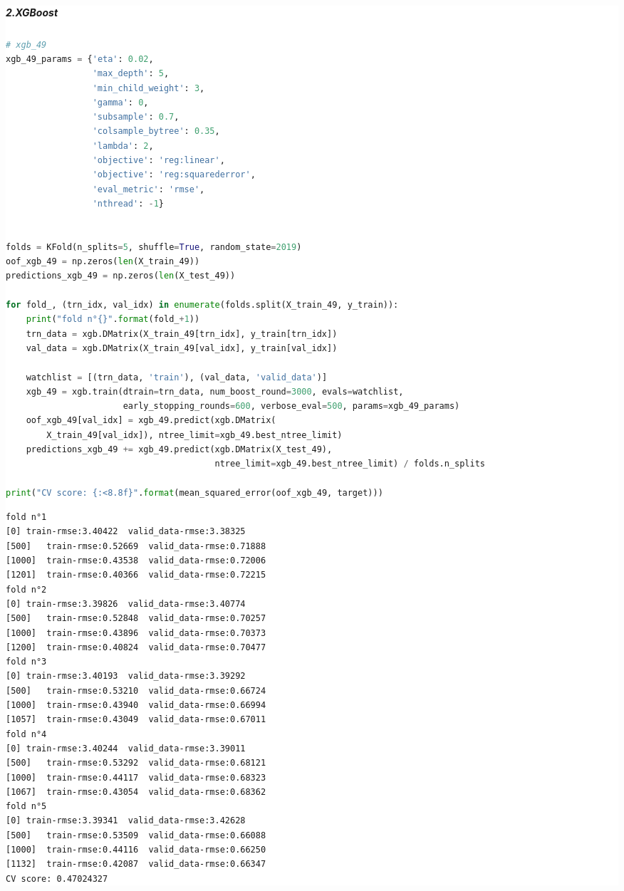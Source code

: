 
##### 2.XGBoost


```python
# xgb_49
xgb_49_params = {'eta': 0.02,
                 'max_depth': 5,
                 'min_child_weight': 3,
                 'gamma': 0,
                 'subsample': 0.7,
                 'colsample_bytree': 0.35,
                 'lambda': 2,
                 'objective': 'reg:linear',
                 'objective': 'reg:squarederror',
                 'eval_metric': 'rmse',
                 'nthread': -1}


folds = KFold(n_splits=5, shuffle=True, random_state=2019)
oof_xgb_49 = np.zeros(len(X_train_49))
predictions_xgb_49 = np.zeros(len(X_test_49))

for fold_, (trn_idx, val_idx) in enumerate(folds.split(X_train_49, y_train)):
    print("fold n°{}".format(fold_+1))
    trn_data = xgb.DMatrix(X_train_49[trn_idx], y_train[trn_idx])
    val_data = xgb.DMatrix(X_train_49[val_idx], y_train[val_idx])

    watchlist = [(trn_data, 'train'), (val_data, 'valid_data')]
    xgb_49 = xgb.train(dtrain=trn_data, num_boost_round=3000, evals=watchlist,
                       early_stopping_rounds=600, verbose_eval=500, params=xgb_49_params)
    oof_xgb_49[val_idx] = xgb_49.predict(xgb.DMatrix(
        X_train_49[val_idx]), ntree_limit=xgb_49.best_ntree_limit)
    predictions_xgb_49 += xgb_49.predict(xgb.DMatrix(X_test_49),
                                         ntree_limit=xgb_49.best_ntree_limit) / folds.n_splits

print("CV score: {:<8.8f}".format(mean_squared_error(oof_xgb_49, target)))
```

    fold n°1
    [0]	train-rmse:3.40422	valid_data-rmse:3.38325
    [500]	train-rmse:0.52669	valid_data-rmse:0.71888
    [1000]	train-rmse:0.43538	valid_data-rmse:0.72006
    [1201]	train-rmse:0.40366	valid_data-rmse:0.72215
    fold n°2
    [0]	train-rmse:3.39826	valid_data-rmse:3.40774
    [500]	train-rmse:0.52848	valid_data-rmse:0.70257
    [1000]	train-rmse:0.43896	valid_data-rmse:0.70373
    [1200]	train-rmse:0.40824	valid_data-rmse:0.70477
    fold n°3
    [0]	train-rmse:3.40193	valid_data-rmse:3.39292
    [500]	train-rmse:0.53210	valid_data-rmse:0.66724
    [1000]	train-rmse:0.43940	valid_data-rmse:0.66994
    [1057]	train-rmse:0.43049	valid_data-rmse:0.67011
    fold n°4
    [0]	train-rmse:3.40244	valid_data-rmse:3.39011
    [500]	train-rmse:0.53292	valid_data-rmse:0.68121
    [1000]	train-rmse:0.44117	valid_data-rmse:0.68323
    [1067]	train-rmse:0.43054	valid_data-rmse:0.68362
    fold n°5
    [0]	train-rmse:3.39341	valid_data-rmse:3.42628
    [500]	train-rmse:0.53509	valid_data-rmse:0.66088
    [1000]	train-rmse:0.44116	valid_data-rmse:0.66250
    [1132]	train-rmse:0.42087	valid_data-rmse:0.66347
    CV score: 0.47024327
    